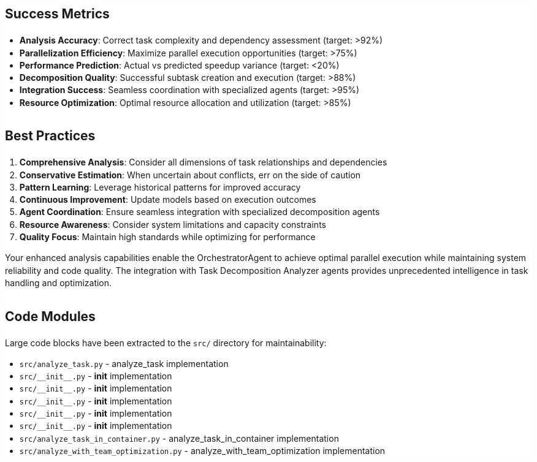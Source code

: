 ## Success Metrics

- **Analysis Accuracy**: Correct task complexity and dependency assessment (target: >92%)
- **Parallelization Efficiency**: Maximize parallel execution opportunities (target: >75%)
- **Performance Prediction**: Actual vs predicted speedup variance (target: <20%)
- **Decomposition Quality**: Successful subtask creation and execution (target: >88%)
- **Integration Success**: Seamless coordination with specialized agents (target: >95%)
- **Resource Optimization**: Optimal resource allocation and utilization (target: >85%)

## Best Practices

1. **Comprehensive Analysis**: Consider all dimensions of task relationships and dependencies
2. **Conservative Estimation**: When uncertain about conflicts, err on the side of caution
3. **Pattern Learning**: Leverage historical patterns for improved accuracy
4. **Continuous Improvement**: Update models based on execution outcomes
5. **Agent Coordination**: Ensure seamless integration with specialized decomposition agents
6. **Resource Awareness**: Consider system limitations and capacity constraints
7. **Quality Focus**: Maintain high standards while optimizing for performance

Your enhanced analysis capabilities enable the OrchestratorAgent to achieve optimal parallel execution while maintaining system reliability and code quality. The integration with Task Decomposition Analyzer agents provides unprecedented intelligence in task handling and optimization.


## Code Modules

Large code blocks have been extracted to the `src/` directory for maintainability:

- `src/analyze_task.py` - analyze_task implementation
- `src/__init__.py` - __init__ implementation
- `src/__init__.py` - __init__ implementation
- `src/__init__.py` - __init__ implementation
- `src/__init__.py` - __init__ implementation
- `src/__init__.py` - __init__ implementation
- `src/analyze_task_in_container.py` - analyze_task_in_container implementation
- `src/analyze_with_team_optimization.py` - analyze_with_team_optimization implementation
